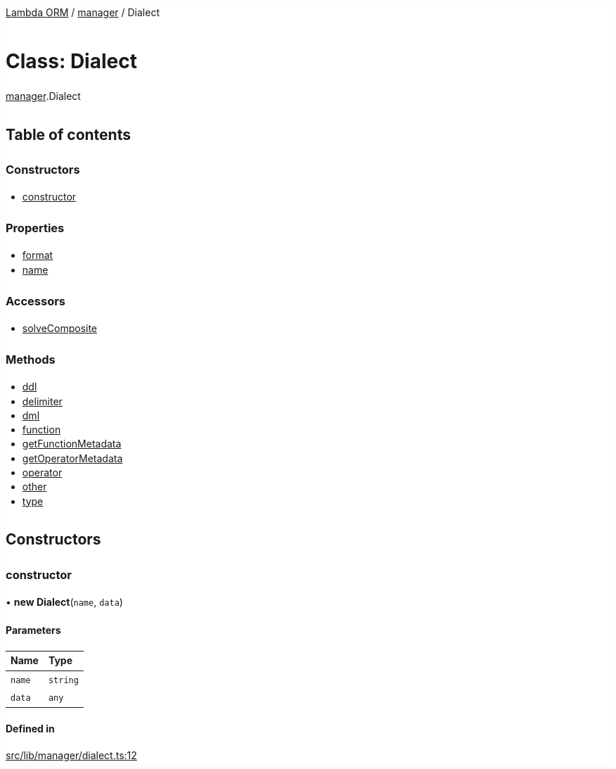 [Lambda ORM](../README.md) / [manager](../modules/manager.md) / Dialect

# Class: Dialect

[manager](../modules/manager.md).Dialect

## Table of contents

### Constructors

- [constructor](manager.Dialect.md#constructor)

### Properties

- [format](manager.Dialect.md#format)
- [name](manager.Dialect.md#name)

### Accessors

- [solveComposite](manager.Dialect.md#solvecomposite)

### Methods

- [ddl](manager.Dialect.md#ddl)
- [delimiter](manager.Dialect.md#delimiter)
- [dml](manager.Dialect.md#dml)
- [function](manager.Dialect.md#function)
- [getFunctionMetadata](manager.Dialect.md#getfunctionmetadata)
- [getOperatorMetadata](manager.Dialect.md#getoperatormetadata)
- [operator](manager.Dialect.md#operator)
- [other](manager.Dialect.md#other)
- [type](manager.Dialect.md#type)

## Constructors

### constructor

• **new Dialect**(`name`, `data`)

#### Parameters

| Name | Type |
| :------ | :------ |
| `name` | `string` |
| `data` | `any` |

#### Defined in

[src/lib/manager/dialect.ts:12](https://github.com/FlavioLionelRita/lambdaorm/blob/15e828d/src/lib/manager/dialect.ts#L12)
